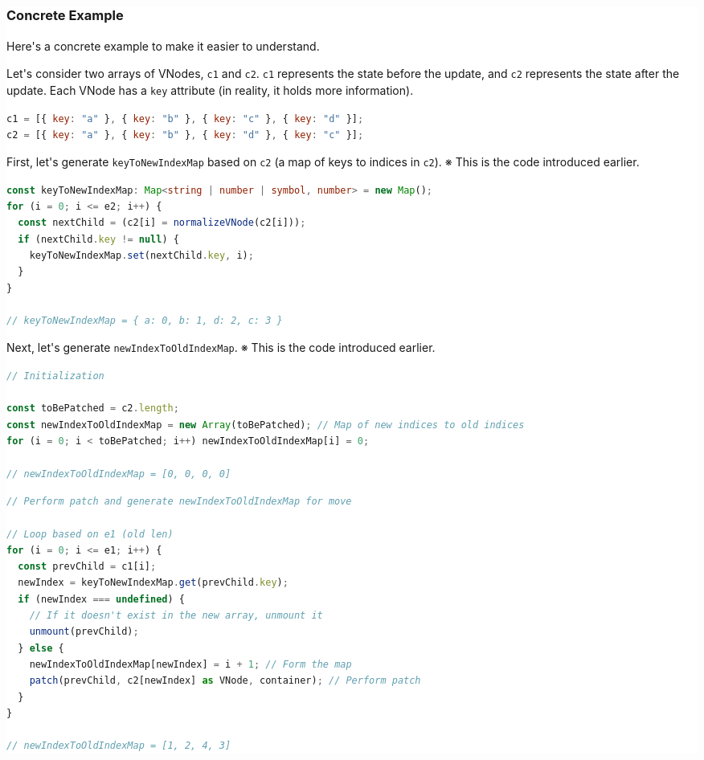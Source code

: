 ### Concrete Example

Here's a concrete example to make it easier to understand.

Let's consider two arrays of VNodes, `c1` and `c2`. `c1` represents the state before the update, and `c2` represents the state after the update. Each VNode has a `key` attribute (in reality, it holds more information).

```js
c1 = [{ key: "a" }, { key: "b" }, { key: "c" }, { key: "d" }];
c2 = [{ key: "a" }, { key: "b" }, { key: "d" }, { key: "c" }];
```

First, let's generate `keyToNewIndexMap` based on `c2` (a map of keys to indices in `c2`).
※ This is the code introduced earlier.

```ts
const keyToNewIndexMap: Map<string | number | symbol, number> = new Map();
for (i = 0; i <= e2; i++) {
  const nextChild = (c2[i] = normalizeVNode(c2[i]));
  if (nextChild.key != null) {
    keyToNewIndexMap.set(nextChild.key, i);
  }
}

// keyToNewIndexMap = { a: 0, b: 1, d: 2, c: 3 }
```

Next, let's generate `newIndexToOldIndexMap`.
※ This is the code introduced earlier.

```ts
// Initialization

const toBePatched = c2.length;
const newIndexToOldIndexMap = new Array(toBePatched); // Map of new indices to old indices
for (i = 0; i < toBePatched; i++) newIndexToOldIndexMap[i] = 0;

// newIndexToOldIndexMap = [0, 0, 0, 0]
```

```ts
// Perform patch and generate newIndexToOldIndexMap for move

// Loop based on e1 (old len)
for (i = 0; i <= e1; i++) {
  const prevChild = c1[i];
  newIndex = keyToNewIndexMap.get(prevChild.key);
  if (newIndex === undefined) {
    // If it doesn't exist in the new array, unmount it
    unmount(prevChild);
  } else {
    newIndexToOldIndexMap[newIndex] = i + 1; // Form the map
    patch(prevChild, c2[newIndex] as VNode, container); // Perform patch
  }
}

// newIndexToOldIndexMap = [1, 2, 4, 3]
```
